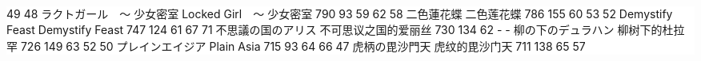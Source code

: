 <td>49</td>
<td>48</td>
<td>ラクトガール　～ 少女密室</td>
<td>Locked Girl　～ 少女密室</td>
<td>790</td>
<td>93
</td></tr>
<tr>
<td>59</td>
<td>62</td>
<td>58</td>
<td>二色蓮花蝶</td>
<td>二色莲花蝶</td>
<td>786</td>
<td>155
</td></tr>
<tr>
<td>60</td>
<td>53</td>
<td>52</td>
<td>Demystify Feast</td>
<td>Demystify Feast</td>
<td>747</td>
<td>124
</td></tr>
<tr>
<td>61</td>
<td>67</td>
<td>71</td>
<td>不思議の国のアリス</td>
<td>不可思议之国的爱丽丝</td>
<td>730</td>
<td>134
</td></tr>
<tr style="background:#FBB">
<td>62</td>
<td>-</td>
<td>-</td>
<td>柳の下のデュラハン</td>
<td>柳树下的杜拉罕</td>
<td>726</td>
<td>149
</td></tr>
<tr>
<td>63</td>
<td>52</td>
<td>50</td>
<td>プレインエイジア</td>
<td>Plain Asia</td>
<td>715</td>
<td>93
</td></tr>
<tr>
<td>64</td>
<td>66</td>
<td>47</td>
<td>虎柄の毘沙門天</td>
<td>虎纹的毘沙门天</td>
<td>711</td>
<td>138
</td></tr>
<tr>
<td>65</td>
<td>57</td>